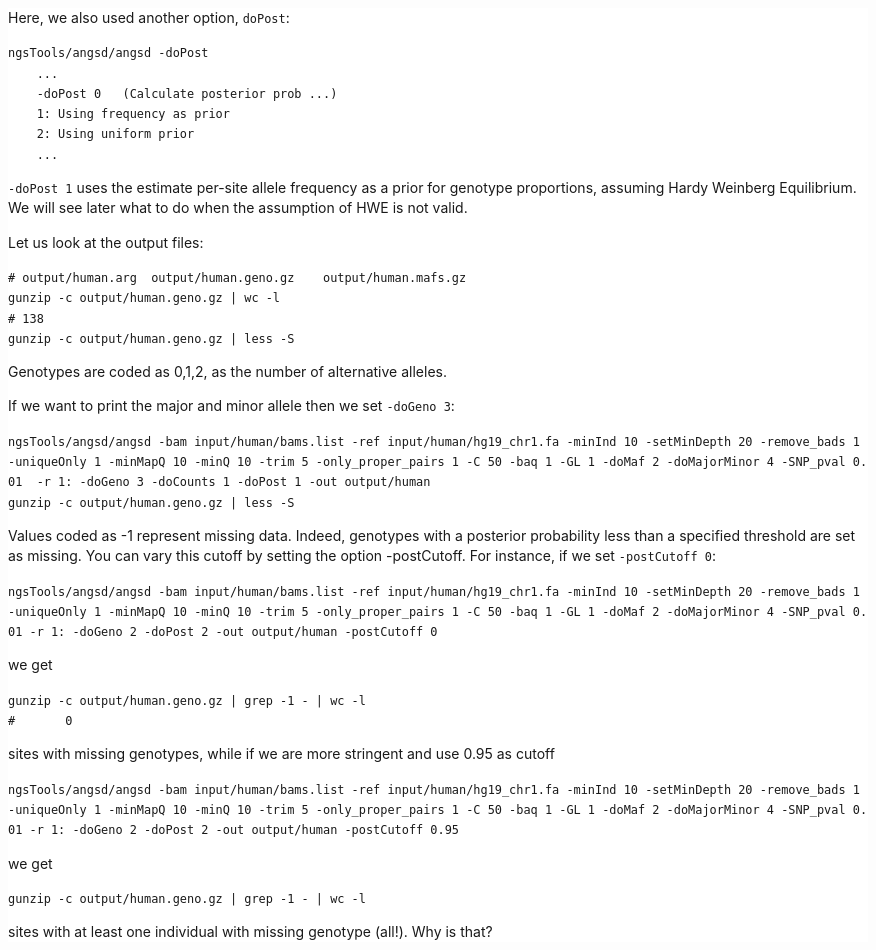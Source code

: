 Here, we also used another option, `doPost`:
```
ngsTools/angsd/angsd -doPost
	...
	-doPost	0	(Calculate posterior prob ...)
	1: Using frequency as prior
	2: Using uniform prior
	...
```
`-doPost 1` uses the estimate per-site allele frequency as a prior for genotype proportions, assuming Hardy Weinberg Equilibrium. 
We will see later what to do when the assumption of HWE is not valid.

Let us look at the output files:
```
# output/human.arg	output/human.geno.gz	output/human.mafs.gz
gunzip -c output/human.geno.gz | wc -l
# 138
gunzip -c output/human.geno.gz | less -S
```
Genotypes are coded as 0,1,2, as the number of alternative alleles. 

If we want to print the major and minor allele then we set `-doGeno 3`:
```
ngsTools/angsd/angsd -bam input/human/bams.list -ref input/human/hg19_chr1.fa -minInd 10 -setMinDepth 20 -remove_bads 1 -uniqueOnly 1 -minMapQ 10 -minQ 10 -trim 5 -only_proper_pairs 1 -C 50 -baq 1 -GL 1 -doMaf 2 -doMajorMinor 4 -SNP_pval 0.01  -r 1: -doGeno 3 -doCounts 1 -doPost 1 -out output/human
gunzip -c output/human.geno.gz | less -S
```

Values coded as -1 represent missing data. Indeed, genotypes with a posterior probability less than a specified threshold are set as missing. 
You can vary this cutoff by setting the option -postCutoff.
For instance, if we set `-postCutoff 0`:
```
ngsTools/angsd/angsd -bam input/human/bams.list -ref input/human/hg19_chr1.fa -minInd 10 -setMinDepth 20 -remove_bads 1 -uniqueOnly 1 -minMapQ 10 -minQ 10 -trim 5 -only_proper_pairs 1 -C 50 -baq 1 -GL 1 -doMaf 2 -doMajorMinor 4 -SNP_pval 0.01 -r 1: -doGeno 2 -doPost 2 -out output/human -postCutoff 0
```
we get
```
gunzip -c output/human.geno.gz | grep -1 - | wc -l
#       0
```
sites with missing genotypes, while if we are more stringent and use 0.95 as cutoff
```
ngsTools/angsd/angsd -bam input/human/bams.list -ref input/human/hg19_chr1.fa -minInd 10 -setMinDepth 20 -remove_bads 1 -uniqueOnly 1 -minMapQ 10 -minQ 10 -trim 5 -only_proper_pairs 1 -C 50 -baq 1 -GL 1 -doMaf 2 -doMajorMinor 4 -SNP_pval 0.01 -r 1: -doGeno 2 -doPost 2 -out output/human -postCutoff 0.95
```
we get
```
gunzip -c output/human.geno.gz | grep -1 - | wc -l
```
sites with at least one individual with missing genotype (all!).
Why is that?
